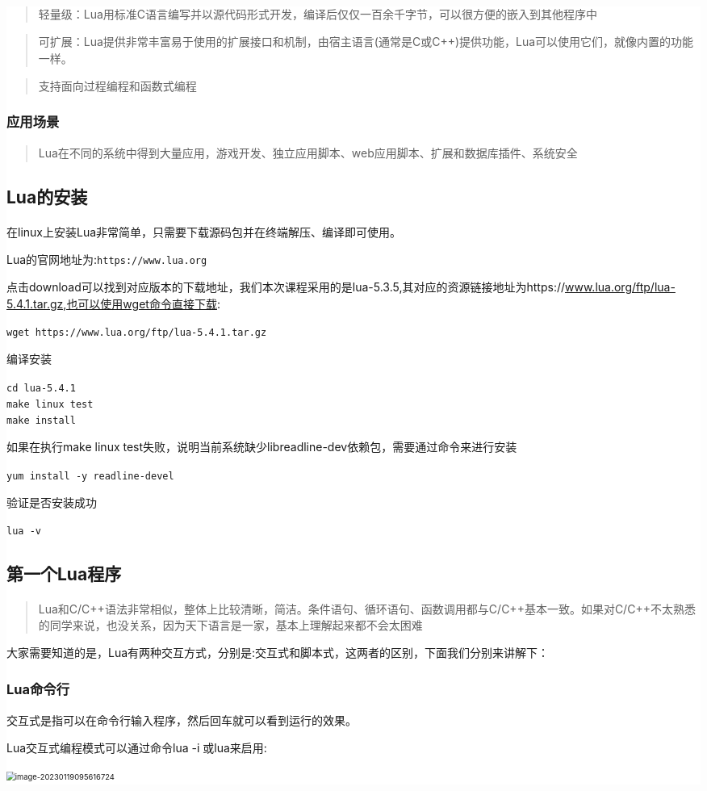 > 轻量级：Lua用标准C语言编写并以源代码形式开发，编译后仅仅一百余千字节，可以很方便的嵌入到其他程序中
>

> 可扩展：Lua提供非常丰富易于使用的扩展接口和机制，由宿主语言(通常是C或C++)提供功能，Lua可以使用它们，就像内置的功能一样。

> 支持面向过程编程和函数式编程

### 应用场景

> Lua在不同的系统中得到大量应用，游戏开发、独立应用脚本、web应用脚本、扩展和数据库插件、系统安全
>

## Lua的安装

在linux上安装Lua非常简单，只需要下载源码包并在终端解压、编译即可使用。

Lua的官网地址为:`https://www.lua.org`

点击download可以找到对应版本的下载地址，我们本次课程采用的是lua-5.3.5,其对应的资源链接地址为https://www.lua.org/ftp/lua-5.4.1.tar.gz,也可以使用wget命令直接下载:

```
wget https://www.lua.org/ftp/lua-5.4.1.tar.gz
```

编译安装

```
cd lua-5.4.1
make linux test
make install
```

如果在执行make linux test失败，说明当前系统缺少libreadline-dev依赖包，需要通过命令来进行安装

```
yum install -y readline-devel
```

验证是否安装成功

```
lua -v
```

## 第一个Lua程序

> Lua和C/C++语法非常相似，整体上比较清晰，简洁。条件语句、循环语句、函数调用都与C/C++基本一致。如果对C/C++不太熟悉的同学来说，也没关系，因为天下语言是一家，基本上理解起来都不会太困难

大家需要知道的是，Lua有两种交互方式，分别是:交互式和脚本式，这两者的区别，下面我们分别来讲解下：

### Lua命令行

交互式是指可以在命令行输入程序，然后回车就可以看到运行的效果。

Lua交互式编程模式可以通过命令lua -i 或lua来启用:

<img src="https://edu-8673.oss-cn-beijing.aliyuncs.com/img2023.1.30/202301190956788.png" alt="image-20230119095616724" style="zoom:67%;" />
